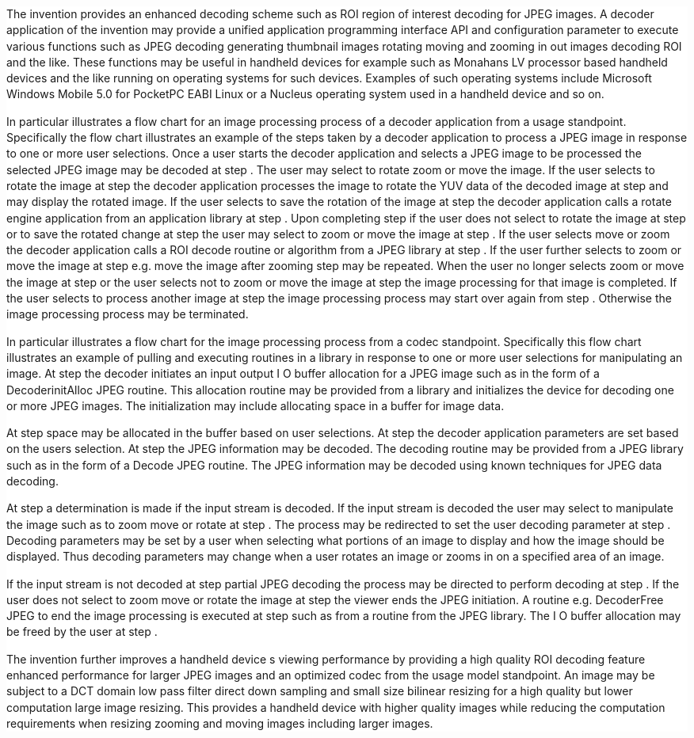The invention provides an enhanced decoding scheme such as ROI region of interest decoding for JPEG images. A decoder application of the invention may provide a unified application programming interface API and configuration parameter to execute various functions such as JPEG decoding generating thumbnail images rotating moving and zooming in out images decoding ROI and the like. These functions may be useful in handheld devices for example such as Monahans LV processor based handheld devices and the like running on operating systems for such devices. Examples of such operating systems include Microsoft Windows Mobile 5.0 for PocketPC EABI Linux or a Nucleus operating system used in a handheld device and so on.

In particular illustrates a flow chart for an image processing process of a decoder application from a usage standpoint. Specifically the flow chart illustrates an example of the steps taken by a decoder application to process a JPEG image in response to one or more user selections. Once a user starts the decoder application and selects a JPEG image to be processed the selected JPEG image may be decoded at step . The user may select to rotate zoom or move the image. If the user selects to rotate the image at step the decoder application processes the image to rotate the YUV data of the decoded image at step and may display the rotated image. If the user selects to save the rotation of the image at step the decoder application calls a rotate engine application from an application library at step . Upon completing step if the user does not select to rotate the image at step or to save the rotated change at step the user may select to zoom or move the image at step . If the user selects move or zoom the decoder application calls a ROI decode routine or algorithm from a JPEG library at step . If the user further selects to zoom or move the image at step e.g. move the image after zooming step may be repeated. When the user no longer selects zoom or move the image at step or the user selects not to zoom or move the image at step the image processing for that image is completed. If the user selects to process another image at step the image processing process may start over again from step . Otherwise the image processing process may be terminated.

In particular illustrates a flow chart for the image processing process from a codec standpoint. Specifically this flow chart illustrates an example of pulling and executing routines in a library in response to one or more user selections for manipulating an image. At step the decoder initiates an input output I O buffer allocation for a JPEG image such as in the form of a DecoderinitAlloc JPEG routine. This allocation routine may be provided from a library and initializes the device for decoding one or more JPEG images. The initialization may include allocating space in a buffer for image data.

At step space may be allocated in the buffer based on user selections. At step the decoder application parameters are set based on the users selection. At step the JPEG information may be decoded. The decoding routine may be provided from a JPEG library such as in the form of a Decode JPEG routine. The JPEG information may be decoded using known techniques for JPEG data decoding.

At step a determination is made if the input stream is decoded. If the input stream is decoded the user may select to manipulate the image such as to zoom move or rotate at step . The process may be redirected to set the user decoding parameter at step . Decoding parameters may be set by a user when selecting what portions of an image to display and how the image should be displayed. Thus decoding parameters may change when a user rotates an image or zooms in on a specified area of an image.

If the input stream is not decoded at step partial JPEG decoding the process may be directed to perform decoding at step . If the user does not select to zoom move or rotate the image at step the viewer ends the JPEG initiation. A routine e.g. DecoderFree JPEG to end the image processing is executed at step such as from a routine from the JPEG library. The I O buffer allocation may be freed by the user at step .

The invention further improves a handheld device s viewing performance by providing a high quality ROI decoding feature enhanced performance for larger JPEG images and an optimized codec from the usage model standpoint. An image may be subject to a DCT domain low pass filter direct down sampling and small size bilinear resizing for a high quality but lower computation large image resizing. This provides a handheld device with higher quality images while reducing the computation requirements when resizing zooming and moving images including larger images.
